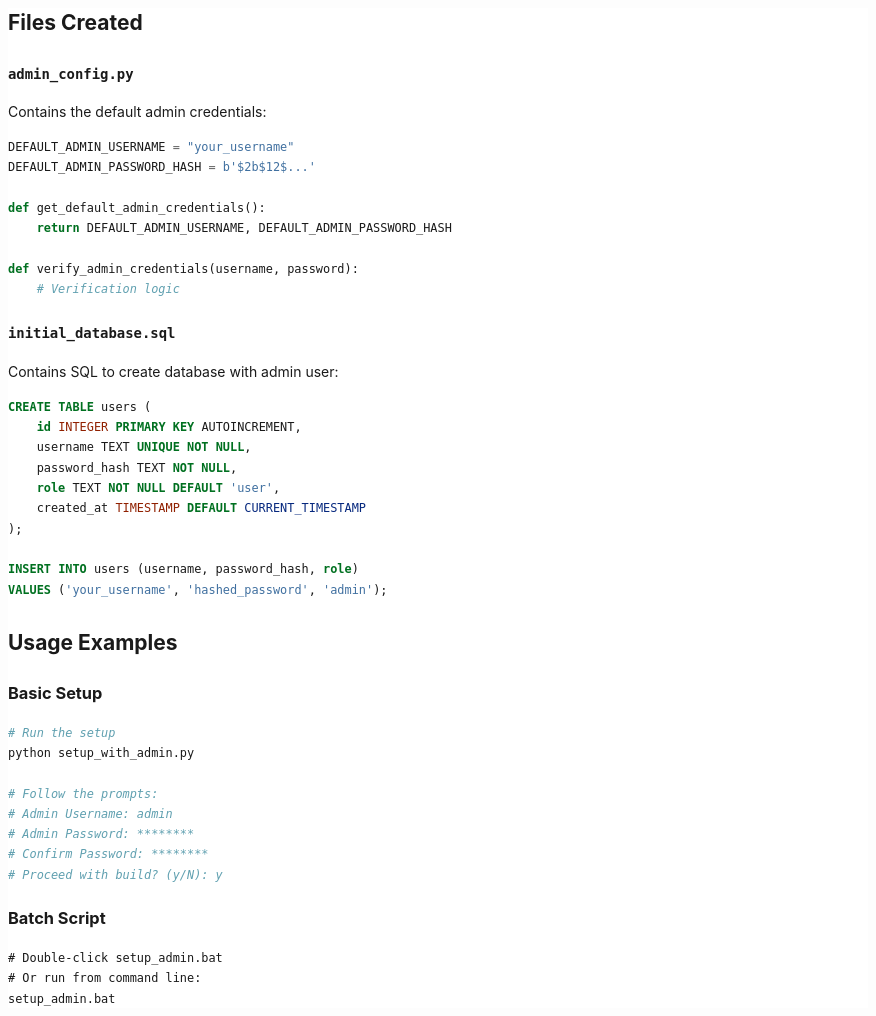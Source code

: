 ## Files Created

### `admin_config.py`
Contains the default admin credentials:
```python
DEFAULT_ADMIN_USERNAME = "your_username"
DEFAULT_ADMIN_PASSWORD_HASH = b'$2b$12$...'

def get_default_admin_credentials():
    return DEFAULT_ADMIN_USERNAME, DEFAULT_ADMIN_PASSWORD_HASH

def verify_admin_credentials(username, password):
    # Verification logic
```

### `initial_database.sql`
Contains SQL to create database with admin user:
```sql
CREATE TABLE users (
    id INTEGER PRIMARY KEY AUTOINCREMENT,
    username TEXT UNIQUE NOT NULL,
    password_hash TEXT NOT NULL,
    role TEXT NOT NULL DEFAULT 'user',
    created_at TIMESTAMP DEFAULT CURRENT_TIMESTAMP
);

INSERT INTO users (username, password_hash, role) 
VALUES ('your_username', 'hashed_password', 'admin');
```

## Usage Examples

### Basic Setup
```bash
# Run the setup
python setup_with_admin.py

# Follow the prompts:
# Admin Username: admin
# Admin Password: ********
# Confirm Password: ********
# Proceed with build? (y/N): y
```

### Batch Script
```batch
# Double-click setup_admin.bat
# Or run from command line:
setup_admin.bat
```
